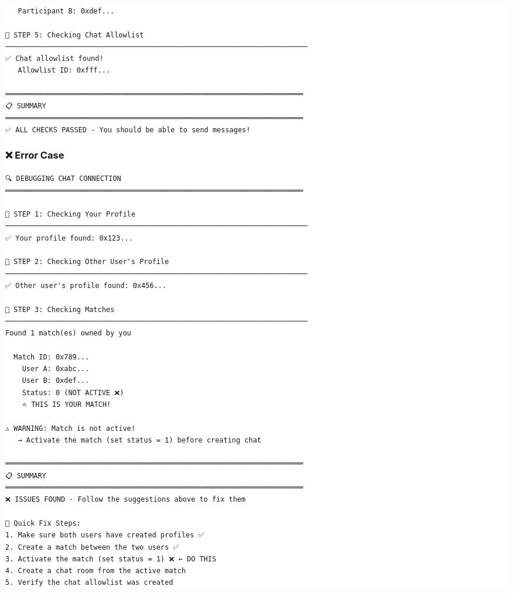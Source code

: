 ```
   Participant B: 0xdef...

🔐 STEP 5: Checking Chat Allowlist
────────────────────────────────────────────────────────────────────────
✅ Chat allowlist found!
   Allowlist ID: 0xfff...

═══════════════════════════════════════════════════════════════════════
📋 SUMMARY
═══════════════════════════════════════════════════════════════════════
✅ ALL CHECKS PASSED - You should be able to send messages!
```

### ❌ Error Case
```
🔍 DEBUGGING CHAT CONNECTION
═══════════════════════════════════════════════════════════════════════

📝 STEP 1: Checking Your Profile
────────────────────────────────────────────────────────────────────────
✅ Your profile found: 0x123...

📝 STEP 2: Checking Other User's Profile
────────────────────────────────────────────────────────────────────────
✅ Other user's profile found: 0x456...

🤝 STEP 3: Checking Matches
────────────────────────────────────────────────────────────────────────
Found 1 match(es) owned by you

  Match ID: 0x789...
    User A: 0xabc...
    User B: 0xdef...
    Status: 0 (NOT ACTIVE ❌)
    ⭐ THIS IS YOUR MATCH!

⚠️ WARNING: Match is not active!
   → Activate the match (set status = 1) before creating chat

═══════════════════════════════════════════════════════════════════════
📋 SUMMARY
═══════════════════════════════════════════════════════════════════════
❌ ISSUES FOUND - Follow the suggestions above to fix them

🔧 Quick Fix Steps:
1. Make sure both users have created profiles ✅
2. Create a match between the two users ✅
3. Activate the match (set status = 1) ❌ ← DO THIS
4. Create a chat room from the active match
5. Verify the chat allowlist was created
```
